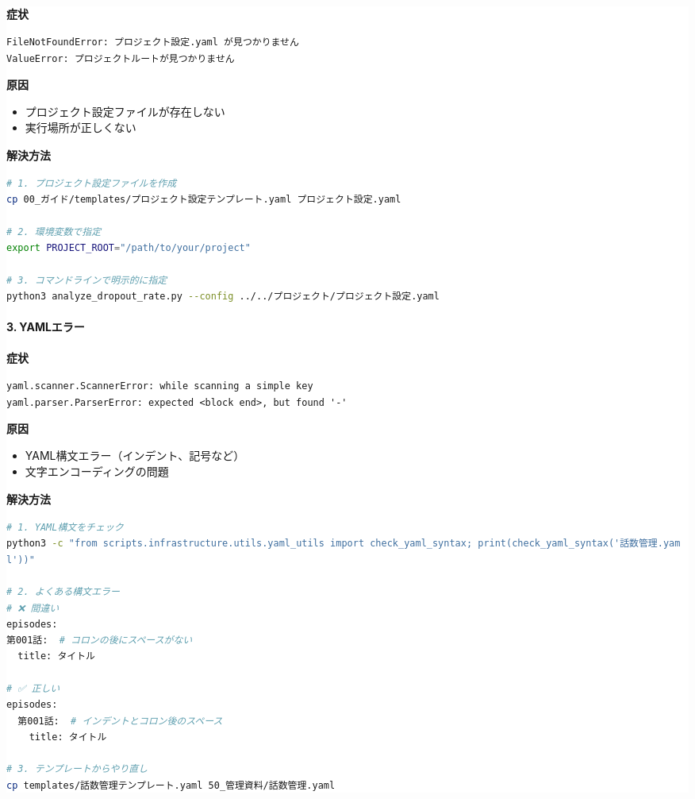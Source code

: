 **症状**
```
FileNotFoundError: プロジェクト設定.yaml が見つかりません
ValueError: プロジェクトルートが見つかりません
```

**原因**
- プロジェクト設定ファイルが存在しない
- 実行場所が正しくない

**解決方法**
```bash
# 1. プロジェクト設定ファイルを作成
cp 00_ガイド/templates/プロジェクト設定テンプレート.yaml プロジェクト設定.yaml

# 2. 環境変数で指定
export PROJECT_ROOT="/path/to/your/project"

# 3. コマンドラインで明示的に指定
python3 analyze_dropout_rate.py --config ../../プロジェクト/プロジェクト設定.yaml
```

#### 3. YAMLエラー

**症状**
```
yaml.scanner.ScannerError: while scanning a simple key
yaml.parser.ParserError: expected <block end>, but found '-'
```

**原因**
- YAML構文エラー（インデント、記号など）
- 文字エンコーディングの問題

**解決方法**
```bash
# 1. YAML構文をチェック
python3 -c "from scripts.infrastructure.utils.yaml_utils import check_yaml_syntax; print(check_yaml_syntax('話数管理.yaml'))"

# 2. よくある構文エラー
# ❌ 間違い
episodes:
第001話:  # コロンの後にスペースがない
  title: タイトル

# ✅ 正しい
episodes:
  第001話:  # インデントとコロン後のスペース
    title: タイトル

# 3. テンプレートからやり直し
cp templates/話数管理テンプレート.yaml 50_管理資料/話数管理.yaml
```

